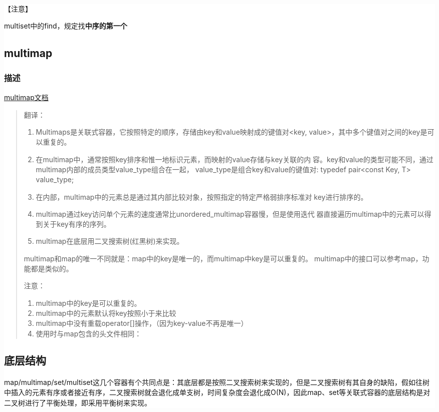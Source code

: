 【注意】

multiset中的find，规定找**中序的第一个**





## multimap

### 描述

[multimap文档 ](https://legacy.cplusplus.com/reference/map/multimap/)

>翻译：
>
>1. Multimaps是关联式容器，它按照特定的顺序，存储由key和value映射成的键值对<key, 
>     value>，其中多个键值对之间的key是可以重复的。
>
>2. 在multimap中，通常按照key排序和惟一地标识元素，而映射的value存储与key关联的内
>     容。key和value的类型可能不同，通过multimap内部的成员类型value_type组合在一起， 
>     value_type是组合key和value的键值对:
>     typedef pair<const Key, T> value_type;
>
>3. 在内部，multimap中的元素总是通过其内部比较对象，按照指定的特定严格弱排序标准对
>     key进行排序的。
>
>4. multimap通过key访问单个元素的速度通常比unordered_multimap容器慢，但是使用迭代
>     器直接遍历multimap中的元素可以得到关于key有序的序列。 
>
>5. multimap在底层用二叉搜索树(红黑树)来实现。
>
>   multimap和map的唯一不同就是：map中的key是唯一的，而multimap中key是可以重复的。
>multimap中的接口可以参考map，功能都是类似的。 
> 
> 
> 
>注意：
>
>1. multimap中的key是可以重复的。
>2. multimap中的元素默认将key按照小于来比较
>3. multimap中没有重载operator[]操作，（因为key-value不再是唯一）
>4. 使用时与map包含的头文件相同：



## 底层结构 

map/multimap/set/multiset这几个容器有个共同点是：其底层都是按照二叉搜索树来实现的，但是二叉搜索树有其自身的缺陷，假如往树中插入的元素有序或者接近有序，二叉搜索树就会退化成单支树，时间复杂度会退化成O(N)，因此map、set等关联式容器的底层结构是对二叉树进行了平衡处理，即采用平衡树来实现。